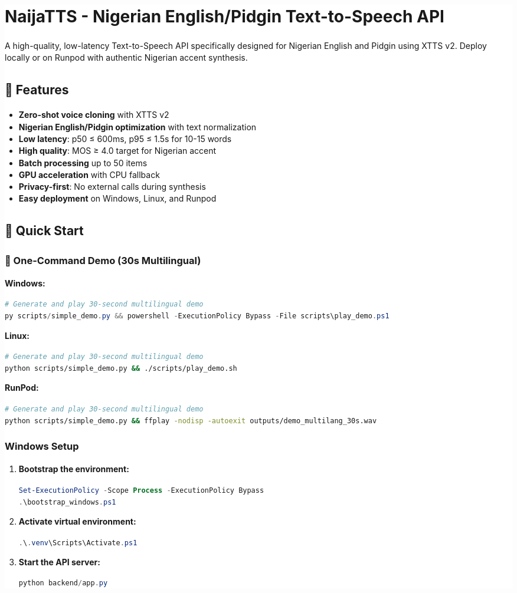 # NaijaTTS - Nigerian English/Pidgin Text-to-Speech API

A high-quality, low-latency Text-to-Speech API specifically designed for Nigerian English and Pidgin using XTTS v2. Deploy locally or on Runpod with authentic Nigerian accent synthesis.

## 🎯 Features

- **Zero-shot voice cloning** with XTTS v2
- **Nigerian English/Pidgin optimization** with text normalization
- **Low latency**: p50 ≤ 600ms, p95 ≤ 1.5s for 10-15 words
- **High quality**: MOS ≥ 4.0 target for Nigerian accent
- **Batch processing** up to 50 items
- **GPU acceleration** with CPU fallback
- **Privacy-first**: No external calls during synthesis
- **Easy deployment** on Windows, Linux, and Runpod

## 🚀 Quick Start

### 🎵 One-Command Demo (30s Multilingual)

**Windows:**
```powershell
# Generate and play 30-second multilingual demo
py scripts/simple_demo.py && powershell -ExecutionPolicy Bypass -File scripts\play_demo.ps1
```

**Linux:**
```bash
# Generate and play 30-second multilingual demo
python scripts/simple_demo.py && ./scripts/play_demo.sh
```

**RunPod:**
```bash
# Generate and play 30-second multilingual demo
python scripts/simple_demo.py && ffplay -nodisp -autoexit outputs/demo_multilang_30s.wav
```

### Windows Setup

1. **Bootstrap the environment:**
   ```powershell
   Set-ExecutionPolicy -Scope Process -ExecutionPolicy Bypass
   .\bootstrap_windows.ps1
   ```

2. **Activate virtual environment:**
   ```powershell
   .\.venv\Scripts\Activate.ps1
   ```

3. **Start the API server:**
   ```powershell
   python backend/app.py
   ```
